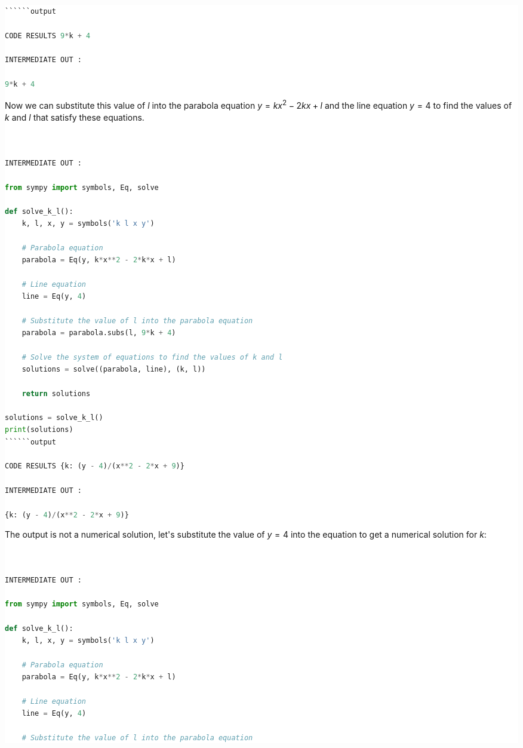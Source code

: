 ```python
``````output

CODE RESULTS 9*k + 4

INTERMEDIATE OUT :

9*k + 4
```
Now we can substitute this value of $l$ into the parabola equation $y = kx^2 - 2kx + l$ and the line equation $y = 4$ to find the values of $k$ and $l$ that satisfy these equations.

```python


INTERMEDIATE OUT :

from sympy import symbols, Eq, solve

def solve_k_l():
    k, l, x, y = symbols('k l x y')

    # Parabola equation
    parabola = Eq(y, k*x**2 - 2*k*x + l)

    # Line equation
    line = Eq(y, 4)

    # Substitute the value of l into the parabola equation
    parabola = parabola.subs(l, 9*k + 4)

    # Solve the system of equations to find the values of k and l
    solutions = solve((parabola, line), (k, l))

    return solutions

solutions = solve_k_l()
print(solutions)
``````output

CODE RESULTS {k: (y - 4)/(x**2 - 2*x + 9)}

INTERMEDIATE OUT :

{k: (y - 4)/(x**2 - 2*x + 9)}
```
The output is not a numerical solution, let's substitute the value of $y = 4$ into the equation to get a numerical solution for $k$:

```python


INTERMEDIATE OUT :

from sympy import symbols, Eq, solve

def solve_k_l():
    k, l, x, y = symbols('k l x y')

    # Parabola equation
    parabola = Eq(y, k*x**2 - 2*k*x + l)

    # Line equation
    line = Eq(y, 4)

    # Substitute the value of l into the parabola equation
```